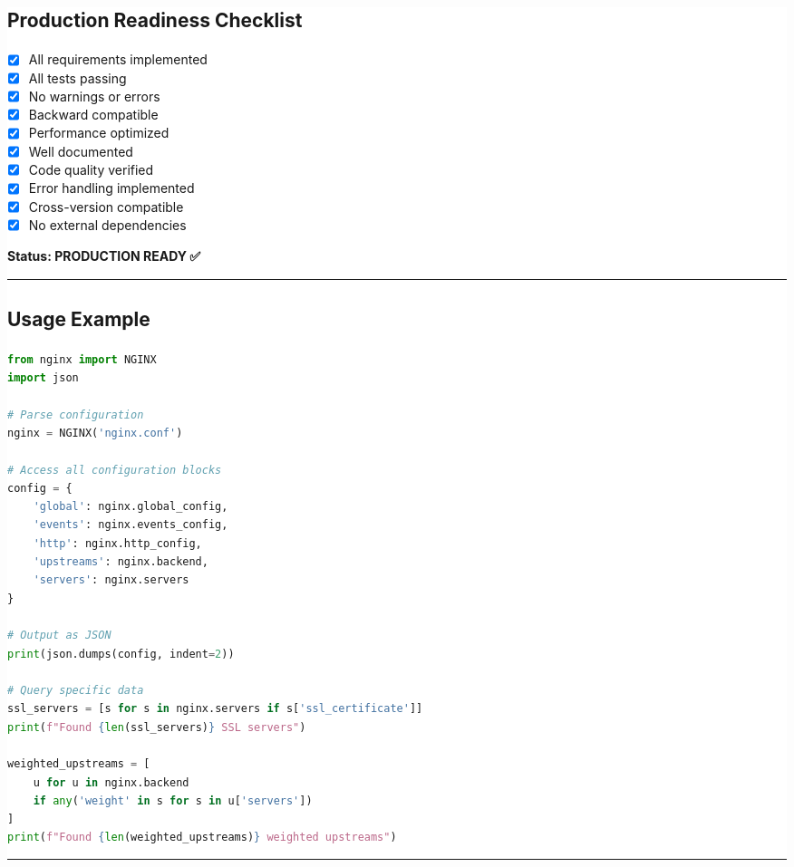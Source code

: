 
## Production Readiness Checklist

- [x] All requirements implemented
- [x] All tests passing
- [x] No warnings or errors
- [x] Backward compatible
- [x] Performance optimized
- [x] Well documented
- [x] Code quality verified
- [x] Error handling implemented
- [x] Cross-version compatible
- [x] No external dependencies

**Status: PRODUCTION READY ✅**

---

## Usage Example

```python
from nginx import NGINX
import json

# Parse configuration
nginx = NGINX('nginx.conf')

# Access all configuration blocks
config = {
    'global': nginx.global_config,
    'events': nginx.events_config,
    'http': nginx.http_config,
    'upstreams': nginx.backend,
    'servers': nginx.servers
}

# Output as JSON
print(json.dumps(config, indent=2))

# Query specific data
ssl_servers = [s for s in nginx.servers if s['ssl_certificate']]
print(f"Found {len(ssl_servers)} SSL servers")

weighted_upstreams = [
    u for u in nginx.backend
    if any('weight' in s for s in u['servers'])
]
print(f"Found {len(weighted_upstreams)} weighted upstreams")
```

---
